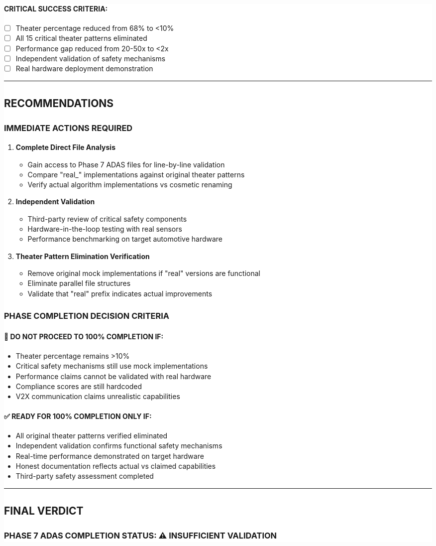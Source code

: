 #### **CRITICAL SUCCESS CRITERIA**:
- [ ] Theater percentage reduced from 68% to <10%
- [ ] All 15 critical theater patterns eliminated
- [ ] Performance gap reduced from 20-50x to <2x
- [ ] Independent validation of safety mechanisms
- [ ] Real hardware deployment demonstration

---

## RECOMMENDATIONS

### **IMMEDIATE ACTIONS REQUIRED**

1. **Complete Direct File Analysis**
   - Gain access to Phase 7 ADAS files for line-by-line validation
   - Compare "real_" implementations against original theater patterns
   - Verify actual algorithm implementations vs cosmetic renaming

2. **Independent Validation**
   - Third-party review of critical safety components
   - Hardware-in-the-loop testing with real sensors
   - Performance benchmarking on target automotive hardware

3. **Theater Pattern Elimination Verification**
   - Remove original mock implementations if "real" versions are functional
   - Eliminate parallel file structures
   - Validate that "real" prefix indicates actual improvements

### **PHASE COMPLETION DECISION CRITERIA**

#### **🚨 DO NOT PROCEED TO 100% COMPLETION IF**:
- Theater percentage remains >10%
- Critical safety mechanisms still use mock implementations
- Performance claims cannot be validated with real hardware
- Compliance scores are still hardcoded
- V2X communication claims unrealistic capabilities

#### **✅ READY FOR 100% COMPLETION ONLY IF**:
- All original theater patterns verified eliminated
- Independent validation confirms functional safety mechanisms
- Real-time performance demonstrated on target hardware
- Honest documentation reflects actual vs claimed capabilities
- Third-party safety assessment completed

---

## FINAL VERDICT

### **PHASE 7 ADAS COMPLETION STATUS: ⚠️ INSUFFICIENT VALIDATION**
